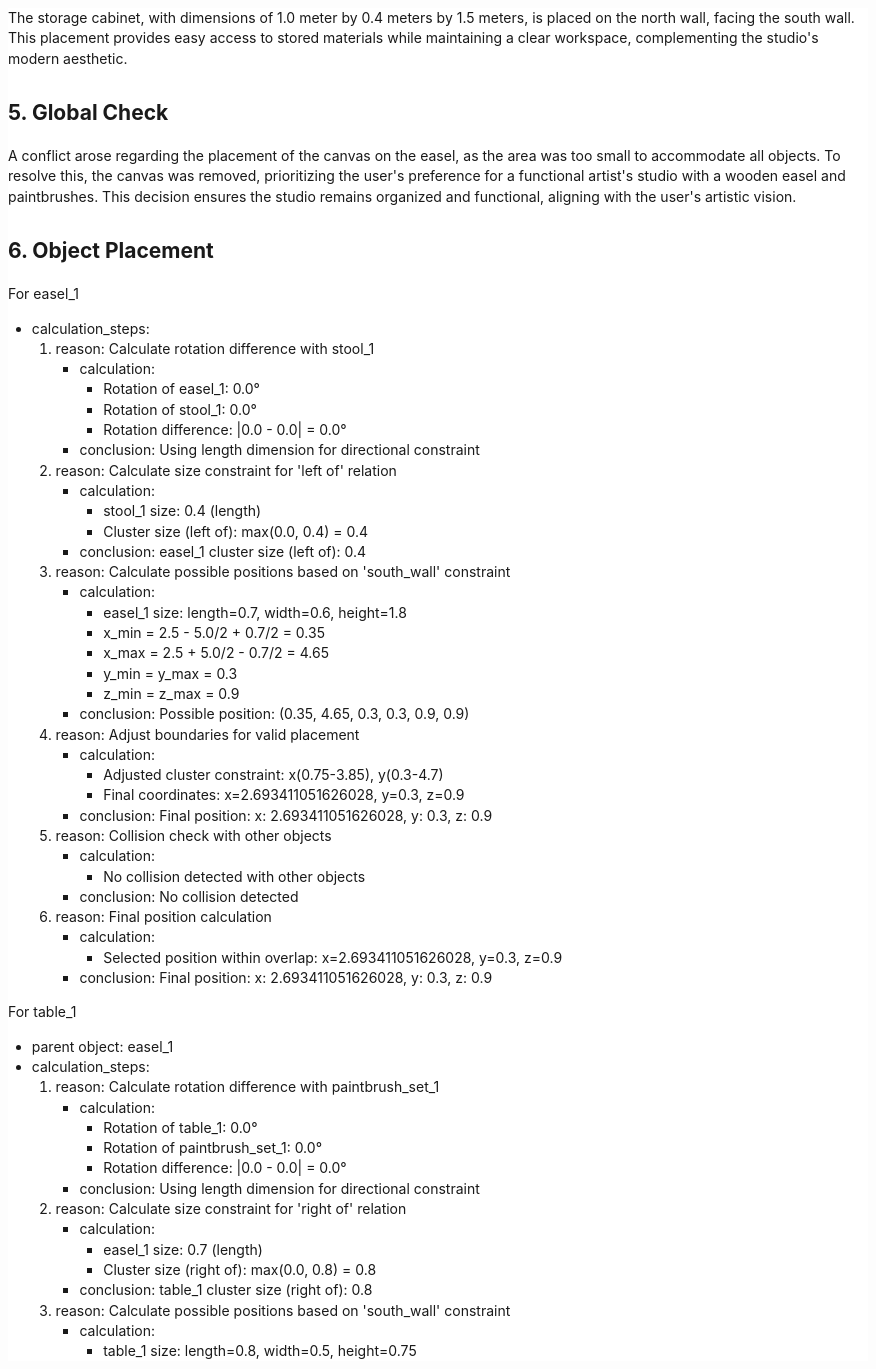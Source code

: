 The storage cabinet, with dimensions of 1.0 meter by 0.4 meters by 1.5 meters, is placed on the north wall, facing the south wall. This placement provides easy access to stored materials while maintaining a clear workspace, complementing the studio's modern aesthetic.

## 5. Global Check
A conflict arose regarding the placement of the canvas on the easel, as the area was too small to accommodate all objects. To resolve this, the canvas was removed, prioritizing the user's preference for a functional artist's studio with a wooden easel and paintbrushes. This decision ensures the studio remains organized and functional, aligning with the user's artistic vision.

## 6. Object Placement
For easel_1
- calculation_steps:
    1. reason: Calculate rotation difference with stool_1
        - calculation:
            - Rotation of easel_1: 0.0°
            - Rotation of stool_1: 0.0°
            - Rotation difference: |0.0 - 0.0| = 0.0°
        - conclusion: Using length dimension for directional constraint
    2. reason: Calculate size constraint for 'left of' relation
        - calculation:
            - stool_1 size: 0.4 (length)
            - Cluster size (left of): max(0.0, 0.4) = 0.4
        - conclusion: easel_1 cluster size (left of): 0.4
    3. reason: Calculate possible positions based on 'south_wall' constraint
        - calculation:
            - easel_1 size: length=0.7, width=0.6, height=1.8
            - x_min = 2.5 - 5.0/2 + 0.7/2 = 0.35
            - x_max = 2.5 + 5.0/2 - 0.7/2 = 4.65
            - y_min = y_max = 0.3
            - z_min = z_max = 0.9
        - conclusion: Possible position: (0.35, 4.65, 0.3, 0.3, 0.9, 0.9)
    4. reason: Adjust boundaries for valid placement
        - calculation:
            - Adjusted cluster constraint: x(0.75-3.85), y(0.3-4.7)
            - Final coordinates: x=2.693411051626028, y=0.3, z=0.9
        - conclusion: Final position: x: 2.693411051626028, y: 0.3, z: 0.9
    5. reason: Collision check with other objects
        - calculation:
            - No collision detected with other objects
        - conclusion: No collision detected
    6. reason: Final position calculation
        - calculation:
            - Selected position within overlap: x=2.693411051626028, y=0.3, z=0.9
        - conclusion: Final position: x: 2.693411051626028, y: 0.3, z: 0.9

For table_1
- parent object: easel_1
- calculation_steps:
    1. reason: Calculate rotation difference with paintbrush_set_1
        - calculation:
            - Rotation of table_1: 0.0°
            - Rotation of paintbrush_set_1: 0.0°
            - Rotation difference: |0.0 - 0.0| = 0.0°
        - conclusion: Using length dimension for directional constraint
    2. reason: Calculate size constraint for 'right of' relation
        - calculation:
            - easel_1 size: 0.7 (length)
            - Cluster size (right of): max(0.0, 0.8) = 0.8
        - conclusion: table_1 cluster size (right of): 0.8
    3. reason: Calculate possible positions based on 'south_wall' constraint
        - calculation:
            - table_1 size: length=0.8, width=0.5, height=0.75